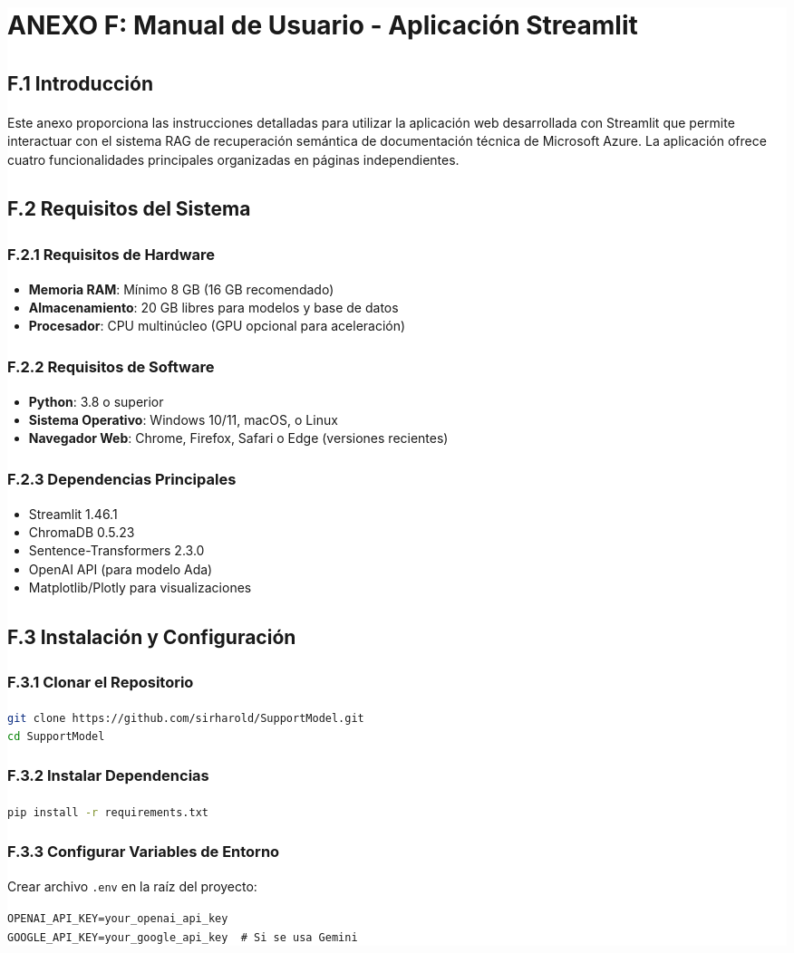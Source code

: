 # ANEXO F: Manual de Usuario - Aplicación Streamlit

## F.1 Introducción

Este anexo proporciona las instrucciones detalladas para utilizar la aplicación web desarrollada con Streamlit que permite interactuar con el sistema RAG de recuperación semántica de documentación técnica de Microsoft Azure. La aplicación ofrece cuatro funcionalidades principales organizadas en páginas independientes.

## F.2 Requisitos del Sistema

### F.2.1 Requisitos de Hardware
- **Memoria RAM**: Mínimo 8 GB (16 GB recomendado)
- **Almacenamiento**: 20 GB libres para modelos y base de datos
- **Procesador**: CPU multinúcleo (GPU opcional para aceleración)

### F.2.2 Requisitos de Software
- **Python**: 3.8 o superior
- **Sistema Operativo**: Windows 10/11, macOS, o Linux
- **Navegador Web**: Chrome, Firefox, Safari o Edge (versiones recientes)

### F.2.3 Dependencias Principales
- Streamlit 1.46.1
- ChromaDB 0.5.23
- Sentence-Transformers 2.3.0
- OpenAI API (para modelo Ada)
- Matplotlib/Plotly para visualizaciones

## F.3 Instalación y Configuración

### F.3.1 Clonar el Repositorio
```bash
git clone https://github.com/sirharold/SupportModel.git
cd SupportModel
```

### F.3.2 Instalar Dependencias
```bash
pip install -r requirements.txt
```

### F.3.3 Configurar Variables de Entorno
Crear archivo `.env` en la raíz del proyecto:
```
OPENAI_API_KEY=your_openai_api_key
GOOGLE_API_KEY=your_google_api_key  # Si se usa Gemini
```
